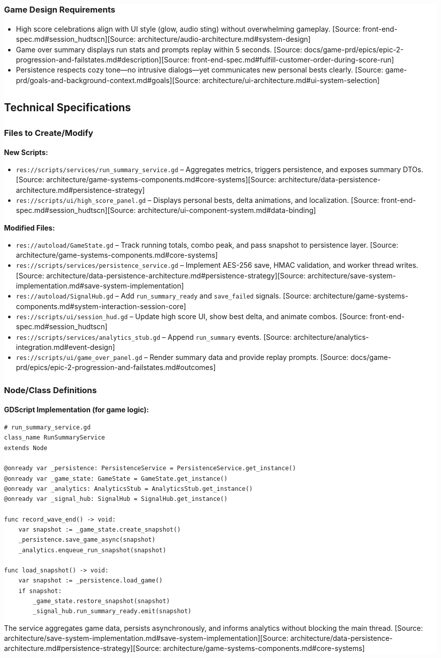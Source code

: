 ### Game Design Requirements
- High score celebrations align with UI style (glow, audio sting) without overwhelming gameplay. [Source: front-end-spec.md#session_hudtscn][Source: architecture/audio-architecture.md#system-design]
- Game over summary displays run stats and prompts replay within 5 seconds. [Source: docs/game-prd/epics/epic-2-progression-and-failstates.md#description][Source: front-end-spec.md#fulfill-customer-order-during-score-run]
- Persistence respects cozy tone—no intrusive dialogs—yet communicates new personal bests clearly. [Source: game-prd/goals-and-background-context.md#goals][Source: architecture/ui-architecture.md#ui-system-selection]

## Technical Specifications
### Files to Create/Modify
**New Scripts:**
- `res://scripts/services/run_summary_service.gd` – Aggregates metrics, triggers persistence, and exposes summary DTOs. [Source: architecture/game-systems-components.md#core-systems][Source: architecture/data-persistence-architecture.md#persistence-strategy]
- `res://scripts/ui/high_score_panel.gd` – Displays personal bests, delta animations, and localization. [Source: front-end-spec.md#session_hudtscn][Source: architecture/ui-component-system.md#data-binding]

**Modified Files:**
- `res://autoload/GameState.gd` – Track running totals, combo peak, and pass snapshot to persistence layer. [Source: architecture/game-systems-components.md#core-systems]
- `res://scripts/services/persistence_service.gd` – Implement AES-256 save, HMAC validation, and worker thread writes. [Source: architecture/data-persistence-architecture.md#persistence-strategy][Source: architecture/save-system-implementation.md#save-system-implementation]
- `res://autoload/SignalHub.gd` – Add `run_summary_ready` and `save_failed` signals. [Source: architecture/game-systems-components.md#system-interaction-session-core]
- `res://scripts/ui/session_hud.gd` – Update high score UI, show best delta, and animate combos. [Source: front-end-spec.md#session_hudtscn]
- `res://scripts/services/analytics_stub.gd` – Append `run_summary` events. [Source: architecture/analytics-integration.md#event-design]
- `res://scripts/ui/game_over_panel.gd` – Render summary data and provide replay prompts. [Source: docs/game-prd/epics/epic-2-progression-and-failstates.md#outcomes]

### Node/Class Definitions
**GDScript Implementation (for game logic):**
```gdscript
# run_summary_service.gd
class_name RunSummaryService
extends Node

@onready var _persistence: PersistenceService = PersistenceService.get_instance()
@onready var _game_state: GameState = GameState.get_instance()
@onready var _analytics: AnalyticsStub = AnalyticsStub.get_instance()
@onready var _signal_hub: SignalHub = SignalHub.get_instance()

func record_wave_end() -> void:
    var snapshot := _game_state.create_snapshot()
    _persistence.save_game_async(snapshot)
    _analytics.enqueue_run_snapshot(snapshot)

func load_snapshot() -> void:
    var snapshot := _persistence.load_game()
    if snapshot:
        _game_state.restore_snapshot(snapshot)
        _signal_hub.run_summary_ready.emit(snapshot)
```
The service aggregates game data, persists asynchronously, and informs analytics without blocking the main thread. [Source: architecture/save-system-implementation.md#save-system-implementation][Source: architecture/data-persistence-architecture.md#persistence-strategy][Source: architecture/game-systems-components.md#core-systems]
